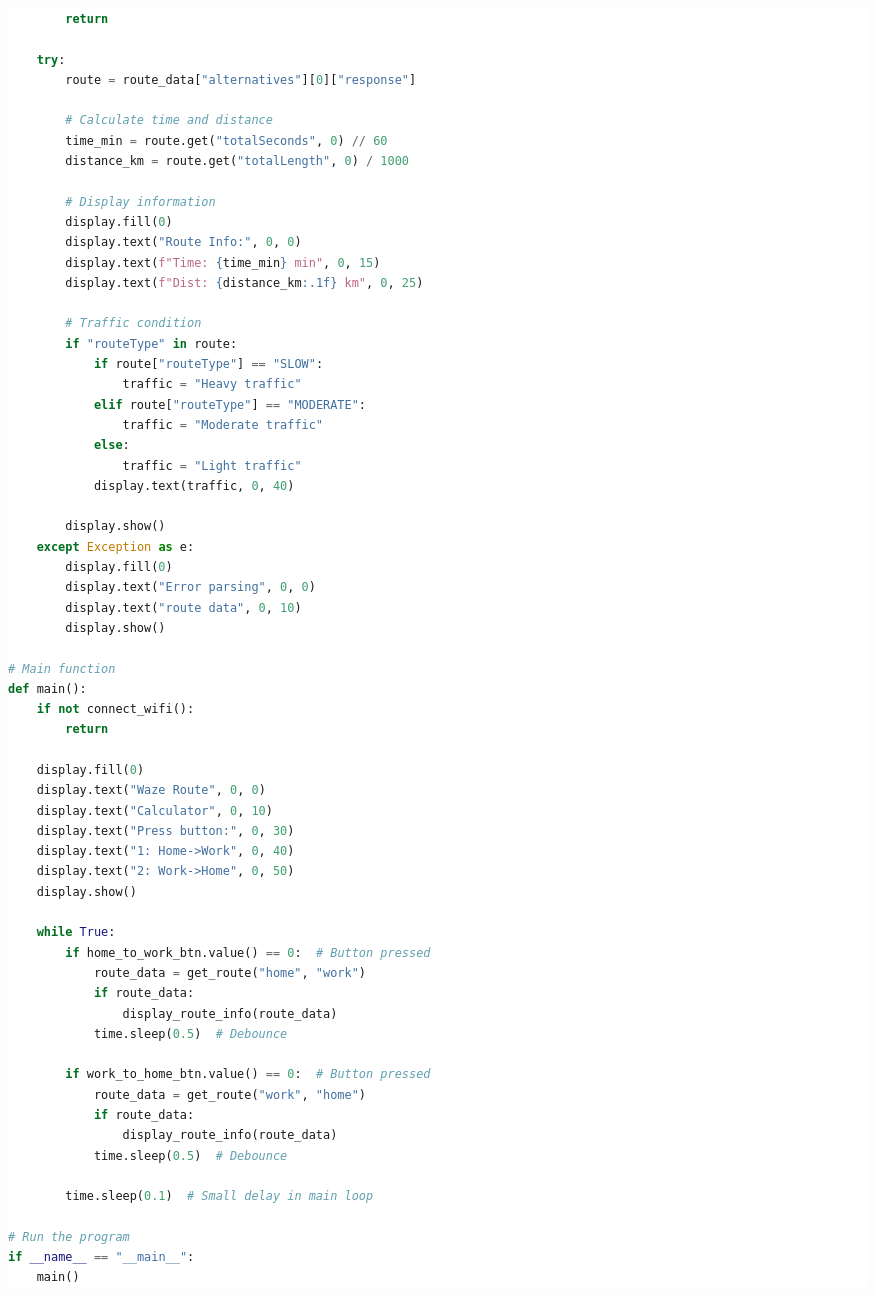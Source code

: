 ```python
        return
    
    try:
        route = route_data["alternatives"][0]["response"]
        
        # Calculate time and distance
        time_min = route.get("totalSeconds", 0) // 60
        distance_km = route.get("totalLength", 0) / 1000
        
        # Display information
        display.fill(0)
        display.text("Route Info:", 0, 0)
        display.text(f"Time: {time_min} min", 0, 15)
        display.text(f"Dist: {distance_km:.1f} km", 0, 25)
        
        # Traffic condition
        if "routeType" in route:
            if route["routeType"] == "SLOW":
                traffic = "Heavy traffic"
            elif route["routeType"] == "MODERATE":
                traffic = "Moderate traffic"
            else:
                traffic = "Light traffic"
            display.text(traffic, 0, 40)
        
        display.show()
    except Exception as e:
        display.fill(0)
        display.text("Error parsing", 0, 0)
        display.text("route data", 0, 10)
        display.show()

# Main function
def main():
    if not connect_wifi():
        return
    
    display.fill(0)
    display.text("Waze Route", 0, 0)
    display.text("Calculator", 0, 10)
    display.text("Press button:", 0, 30)
    display.text("1: Home->Work", 0, 40)
    display.text("2: Work->Home", 0, 50)
    display.show()
    
    while True:
        if home_to_work_btn.value() == 0:  # Button pressed
            route_data = get_route("home", "work")
            if route_data:
                display_route_info(route_data)
            time.sleep(0.5)  # Debounce
            
        if work_to_home_btn.value() == 0:  # Button pressed
            route_data = get_route("work", "home")
            if route_data:
                display_route_info(route_data)
            time.sleep(0.5)  # Debounce
            
        time.sleep(0.1)  # Small delay in main loop

# Run the program
if __name__ == "__main__":
    main()
```